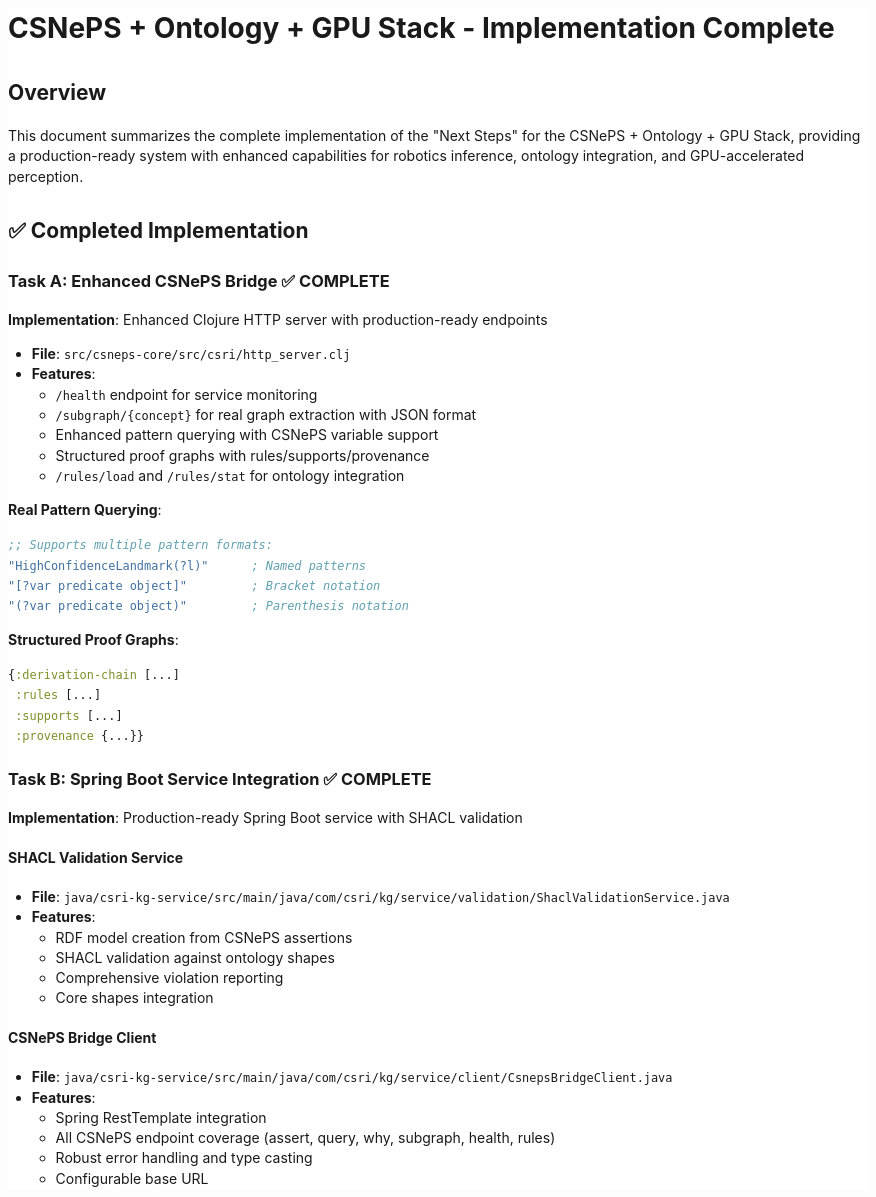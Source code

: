 # CSNePS + Ontology + GPU Stack - Implementation Complete

## Overview

This document summarizes the complete implementation of the "Next Steps" for the CSNePS + Ontology + GPU Stack, providing a production-ready system with enhanced capabilities for robotics inference, ontology integration, and GPU-accelerated perception.

## ✅ Completed Implementation

### Task A: Enhanced CSNePS Bridge ✅ COMPLETE

**Implementation**: Enhanced Clojure HTTP server with production-ready endpoints
- **File**: `src/csneps-core/src/csri/http_server.clj`
- **Features**:
  - `/health` endpoint for service monitoring
  - `/subgraph/{concept}` for real graph extraction with JSON format
  - Enhanced pattern querying with CSNePS variable support
  - Structured proof graphs with rules/supports/provenance
  - `/rules/load` and `/rules/stat` for ontology integration

**Real Pattern Querying**:
```clojure
;; Supports multiple pattern formats:
"HighConfidenceLandmark(?l)"      ; Named patterns
"[?var predicate object]"         ; Bracket notation
"(?var predicate object)"         ; Parenthesis notation
```

**Structured Proof Graphs**:
```clojure
{:derivation-chain [...]
 :rules [...]
 :supports [...]
 :provenance {...}}
```

### Task B: Spring Boot Service Integration ✅ COMPLETE

**Implementation**: Production-ready Spring Boot service with SHACL validation

#### SHACL Validation Service
- **File**: `java/csri-kg-service/src/main/java/com/csri/kg/service/validation/ShaclValidationService.java`
- **Features**:
  - RDF model creation from CSNePS assertions
  - SHACL validation against ontology shapes
  - Comprehensive violation reporting
  - Core shapes integration

#### CSNePS Bridge Client
- **File**: `java/csri-kg-service/src/main/java/com/csri/kg/service/client/CsnepsBridgeClient.java`
- **Features**:
  - Spring RestTemplate integration
  - All CSNePS endpoint coverage (assert, query, why, subgraph, health, rules)
  - Robust error handling and type casting
  - Configurable base URL
